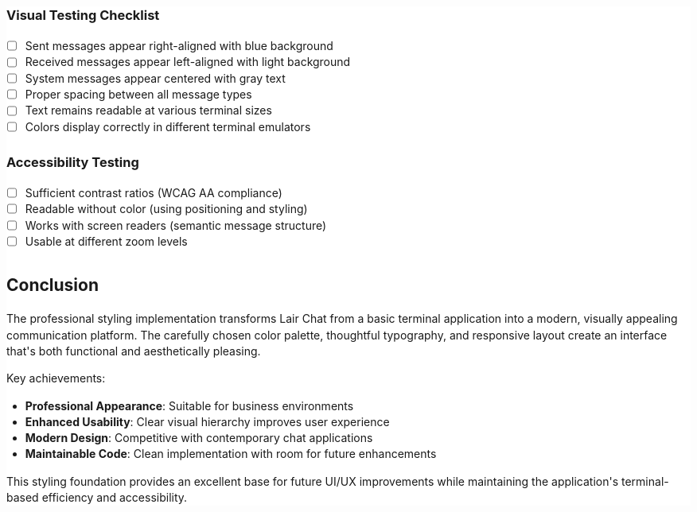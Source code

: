 ### Visual Testing Checklist
- [ ] Sent messages appear right-aligned with blue background
- [ ] Received messages appear left-aligned with light background  
- [ ] System messages appear centered with gray text
- [ ] Proper spacing between all message types
- [ ] Text remains readable at various terminal sizes
- [ ] Colors display correctly in different terminal emulators

### Accessibility Testing
- [ ] Sufficient contrast ratios (WCAG AA compliance)
- [ ] Readable without color (using positioning and styling)
- [ ] Works with screen readers (semantic message structure)
- [ ] Usable at different zoom levels

## Conclusion

The professional styling implementation transforms Lair Chat from a basic terminal application into a modern, visually appealing communication platform. The carefully chosen color palette, thoughtful typography, and responsive layout create an interface that's both functional and aesthetically pleasing.

Key achievements:
- **Professional Appearance**: Suitable for business environments
- **Enhanced Usability**: Clear visual hierarchy improves user experience  
- **Modern Design**: Competitive with contemporary chat applications
- **Maintainable Code**: Clean implementation with room for future enhancements

This styling foundation provides an excellent base for future UI/UX improvements while maintaining the application's terminal-based efficiency and accessibility.